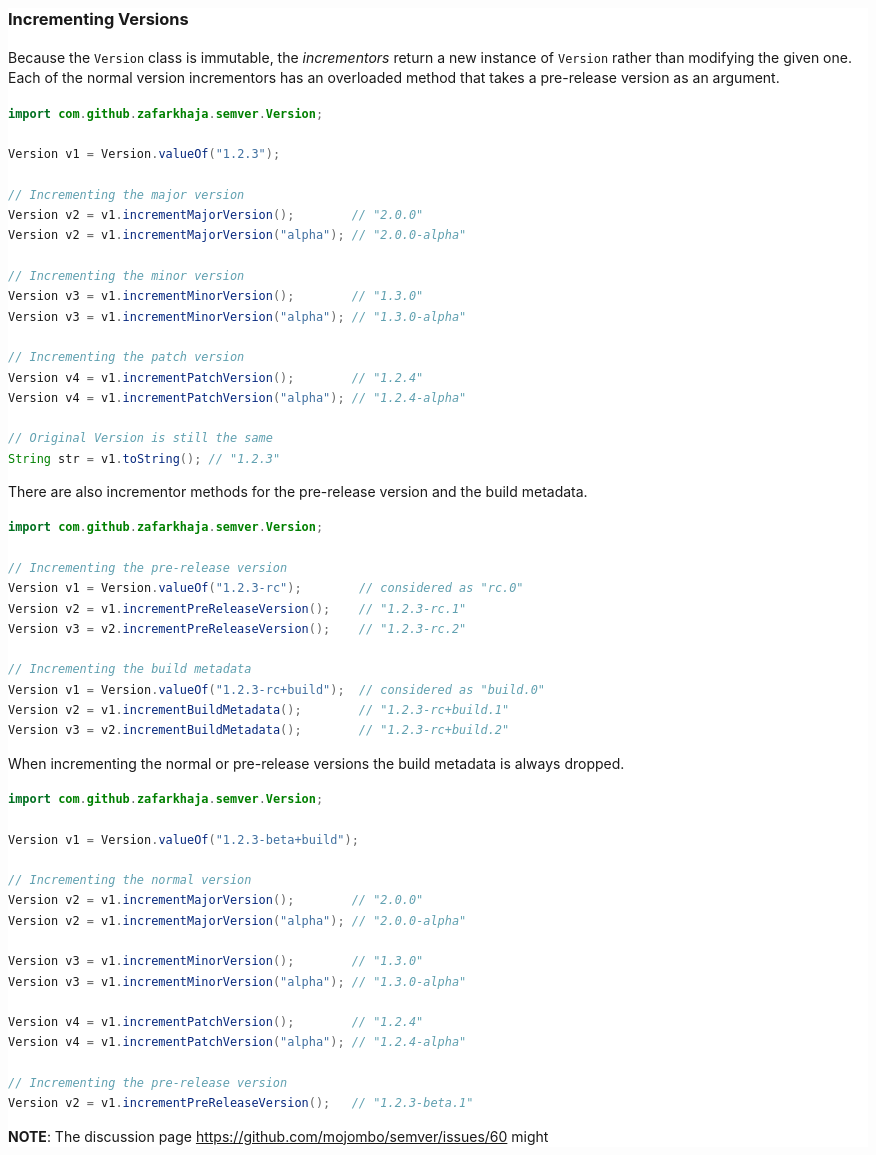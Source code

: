 ### Incrementing Versions ###
Because the `Version` class is immutable, the _incrementors_ return a new
instance of `Version` rather than modifying the given one. Each of the normal
version incrementors has an overloaded method that takes a pre-release version
as an argument.

~~~ java
import com.github.zafarkhaja.semver.Version;

Version v1 = Version.valueOf("1.2.3");

// Incrementing the major version
Version v2 = v1.incrementMajorVersion();        // "2.0.0"
Version v2 = v1.incrementMajorVersion("alpha"); // "2.0.0-alpha"

// Incrementing the minor version
Version v3 = v1.incrementMinorVersion();        // "1.3.0"
Version v3 = v1.incrementMinorVersion("alpha"); // "1.3.0-alpha"

// Incrementing the patch version
Version v4 = v1.incrementPatchVersion();        // "1.2.4"
Version v4 = v1.incrementPatchVersion("alpha"); // "1.2.4-alpha"

// Original Version is still the same
String str = v1.toString(); // "1.2.3"
~~~

There are also incrementor methods for the pre-release version and the build
metadata.

~~~ java
import com.github.zafarkhaja.semver.Version;

// Incrementing the pre-release version
Version v1 = Version.valueOf("1.2.3-rc");        // considered as "rc.0"
Version v2 = v1.incrementPreReleaseVersion();    // "1.2.3-rc.1"
Version v3 = v2.incrementPreReleaseVersion();    // "1.2.3-rc.2"

// Incrementing the build metadata
Version v1 = Version.valueOf("1.2.3-rc+build");  // considered as "build.0"
Version v2 = v1.incrementBuildMetadata();        // "1.2.3-rc+build.1"
Version v3 = v2.incrementBuildMetadata();        // "1.2.3-rc+build.2"
~~~

When incrementing the normal or pre-release versions the build metadata is
always dropped.

~~~ java
import com.github.zafarkhaja.semver.Version;

Version v1 = Version.valueOf("1.2.3-beta+build");

// Incrementing the normal version
Version v2 = v1.incrementMajorVersion();        // "2.0.0"
Version v2 = v1.incrementMajorVersion("alpha"); // "2.0.0-alpha"

Version v3 = v1.incrementMinorVersion();        // "1.3.0"
Version v3 = v1.incrementMinorVersion("alpha"); // "1.3.0-alpha"

Version v4 = v1.incrementPatchVersion();        // "1.2.4"
Version v4 = v1.incrementPatchVersion("alpha"); // "1.2.4-alpha"

// Incrementing the pre-release version
Version v2 = v1.incrementPreReleaseVersion();   // "1.2.3-beta.1"
~~~
**NOTE**: The discussion page https://github.com/mojombo/semver/issues/60 might